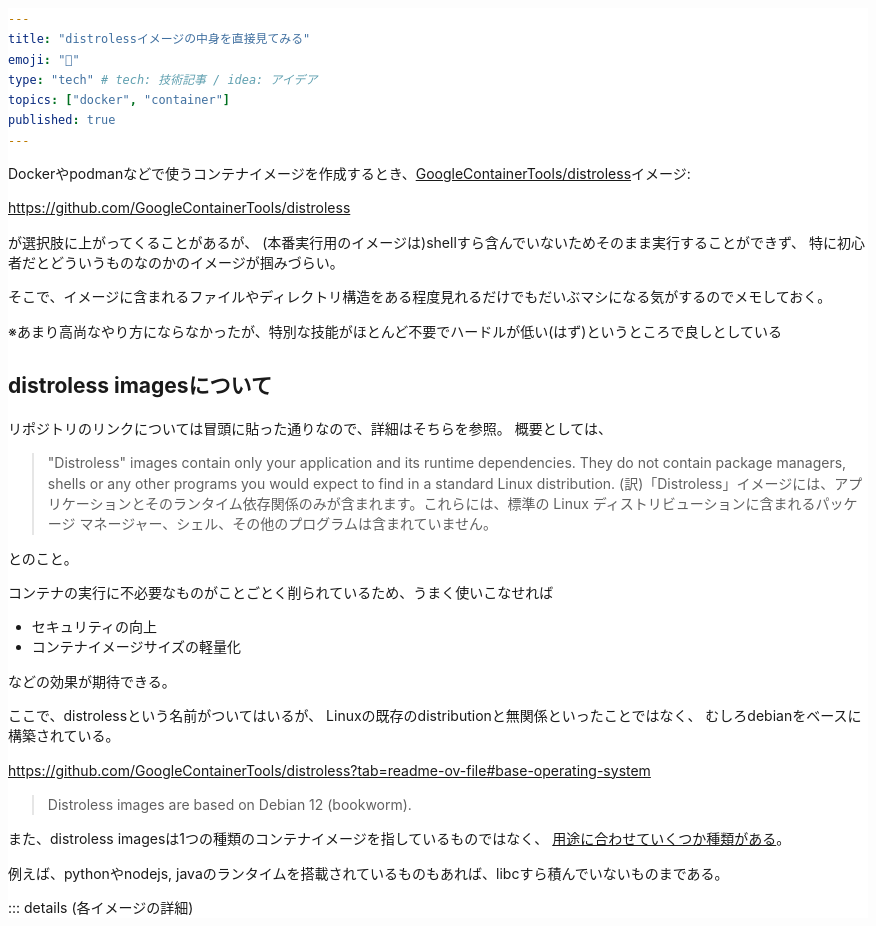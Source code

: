 ```yaml
---
title: "distrolessイメージの中身を直接見てみる"
emoji: "👻"
type: "tech" # tech: 技術記事 / idea: アイデア
topics: ["docker", "container"]
published: true
---
```


Dockerやpodmanなどで使うコンテナイメージを作成するとき、[GoogleContainerTools/distroless](https://github.com/GoogleContainerTools/distroless)イメージ:

https://github.com/GoogleContainerTools/distroless

が選択肢に上がってくることがあるが、
(本番実行用のイメージは)shellすら含んでいないためそのまま実行することができず、
特に初心者だとどういうものなのかのイメージが掴みづらい。

そこで、イメージに含まれるファイルやディレクトリ構造をある程度見れるだけでもだいぶマシになる気がするのでメモしておく。

※あまり高尚なやり方にならなかったが、特別な技能がほとんど不要でハードルが低い(はず)というところで良しとしている

## distroless imagesについて

リポジトリのリンクについては冒頭に貼った通りなので、詳細はそちらを参照。
概要としては、

> "Distroless" images contain only your application and its runtime dependencies. They do not contain package managers, shells or any other programs you would expect to find in a standard Linux distribution.
> (訳)「Distroless」イメージには、アプリケーションとそのランタイム依存関係のみが含まれます。これらには、標準の Linux ディストリビューションに含まれるパッケージ マネージャー、シェル、その他のプログラムは含まれていません。

とのこと。

コンテナの実行に不必要なものがことごとく削られているため、うまく使いこなせれば

- セキュリティの向上
- コンテナイメージサイズの軽量化

などの効果が期待できる。

ここで、distrolessという名前がついてはいるが、
Linuxの既存のdistributionと無関係といったことではなく、
むしろdebianをベースに構築されている。

https://github.com/GoogleContainerTools/distroless?tab=readme-ov-file#base-operating-system

> Distroless images are based on Debian 12 (bookworm).

また、distroless imagesは1つの種類のコンテナイメージを指しているものではなく、
[用途に合わせていくつか種類がある](https://github.com/GoogleContainerTools/distroless?tab=readme-ov-file#debian-12)。

例えば、pythonやnodejs, javaのランタイムを搭載されているものもあれば、libcすら積んでいないものまである。

::: details (各イメージの詳細)
